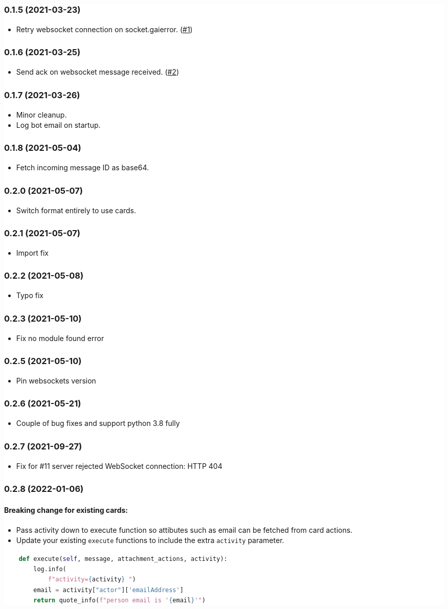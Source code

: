 ### 0.1.5 (2021-03-23)

* Retry websocket connection on socket.gaierror. ([#1][i1])

### 0.1.6 (2021-03-25)

* Send ack on websocket message received. ([#2][i2])

### 0.1.7 (2021-03-26)

* Minor cleanup.
* Log bot email on startup.

### 0.1.8 (2021-05-04)

* Fetch incoming message ID as base64.

### 0.2.0 (2021-05-07)

* Switch format entirely to use cards.

### 0.2.1 (2021-05-07)

* Import fix

### 0.2.2 (2021-05-08)

* Typo fix

### 0.2.3 (2021-05-10)

* Fix no module found error

### 0.2.5 (2021-05-10)

* Pin websockets version

### 0.2.6 (2021-05-21)

* Couple of bug fixes and support python 3.8 fully

### 0.2.7 (2021-09-27)

* Fix for #11 server rejected WebSocket connection: HTTP 404

### 0.2.8 (2022-01-06)

#### Breaking change for existing cards:

* Pass activity down to execute function so attibutes such as email can be fetched from card actions.
* Update your existing `execute` functions to include the extra `activity` parameter.

```python
    def execute(self, message, attachment_actions, activity):
        log.info(
            f"activity={activity} ")
        email = activity["actor"]['emailAddress']
        return quote_info(f"person email is '{email}'")
```


[1]: https://github.com/aaugustin/websockets
[2]: https://github.com/CiscoDevNet/webexteamssdk
[3]: https://developer.webex.com/docs/bots
[4]: https://github.com/fbradyirl/webex_bot/example.py
[5]: https://www.webex.com
[6]: https://github.com/CiscoSE/pyadaptivecards
[i1]: https://github.com/fbradyirl/webex_bot/issues/1
[i2]: https://github.com/fbradyirl/webex_bot/issues/2
[i6]: https://github.com/fbradyirl/webex_bot/issues/6
[i13]: https://github.com/fbradyirl/webex_bot/issues/13
[i20]: https://github.com/fbradyirl/webex_bot/issues/20